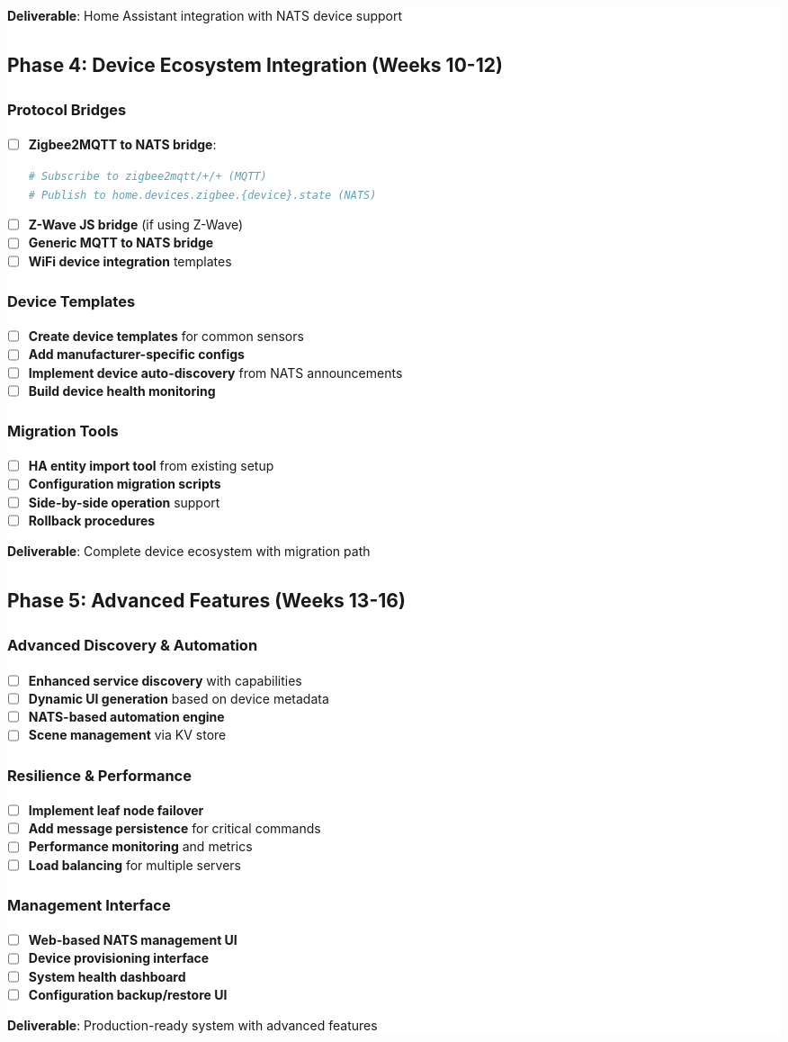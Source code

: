 **Deliverable**: Home Assistant integration with NATS device support

## Phase 4: Device Ecosystem Integration (Weeks 10-12)

### Protocol Bridges
- [ ] **Zigbee2MQTT to NATS bridge**:
  ```python
  # Subscribe to zigbee2mqtt/+/+ (MQTT)
  # Publish to home.devices.zigbee.{device}.state (NATS)
  ```
- [ ] **Z-Wave JS bridge** (if using Z-Wave)
- [ ] **Generic MQTT to NATS bridge**
- [ ] **WiFi device integration** templates

### Device Templates
- [ ] **Create device templates** for common sensors
- [ ] **Add manufacturer-specific configs**
- [ ] **Implement device auto-discovery** from NATS announcements
- [ ] **Build device health monitoring**

### Migration Tools
- [ ] **HA entity import tool** from existing setup
- [ ] **Configuration migration scripts**
- [ ] **Side-by-side operation** support
- [ ] **Rollback procedures**

**Deliverable**: Complete device ecosystem with migration path

## Phase 5: Advanced Features (Weeks 13-16)

### Advanced Discovery & Automation
- [ ] **Enhanced service discovery** with capabilities
- [ ] **Dynamic UI generation** based on device metadata
- [ ] **NATS-based automation engine**
- [ ] **Scene management** via KV store

### Resilience & Performance
- [ ] **Implement leaf node failover**
- [ ] **Add message persistence** for critical commands
- [ ] **Performance monitoring** and metrics
- [ ] **Load balancing** for multiple servers

### Management Interface
- [ ] **Web-based NATS management UI**
- [ ] **Device provisioning interface**
- [ ] **System health dashboard**
- [ ] **Configuration backup/restore UI**

**Deliverable**: Production-ready system with advanced features

